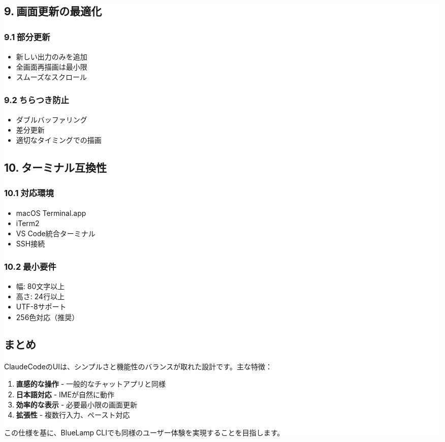 ## 9. 画面更新の最適化

### 9.1 部分更新
- 新しい出力のみを追加
- 全画面再描画は最小限
- スムーズなスクロール

### 9.2 ちらつき防止
- ダブルバッファリング
- 差分更新
- 適切なタイミングでの描画

## 10. ターミナル互換性

### 10.1 対応環境
- macOS Terminal.app
- iTerm2
- VS Code統合ターミナル
- SSH接続

### 10.2 最小要件
- 幅: 80文字以上
- 高さ: 24行以上
- UTF-8サポート
- 256色対応（推奨）

## まとめ

ClaudeCodeのUIは、シンプルさと機能性のバランスが取れた設計です。主な特徴：

1. **直感的な操作** - 一般的なチャットアプリと同様
2. **日本語対応** - IMEが自然に動作
3. **効率的な表示** - 必要最小限の画面更新
4. **拡張性** - 複数行入力、ペースト対応

この仕様を基に、BlueLamp CLIでも同様のユーザー体験を実現することを目指します。
